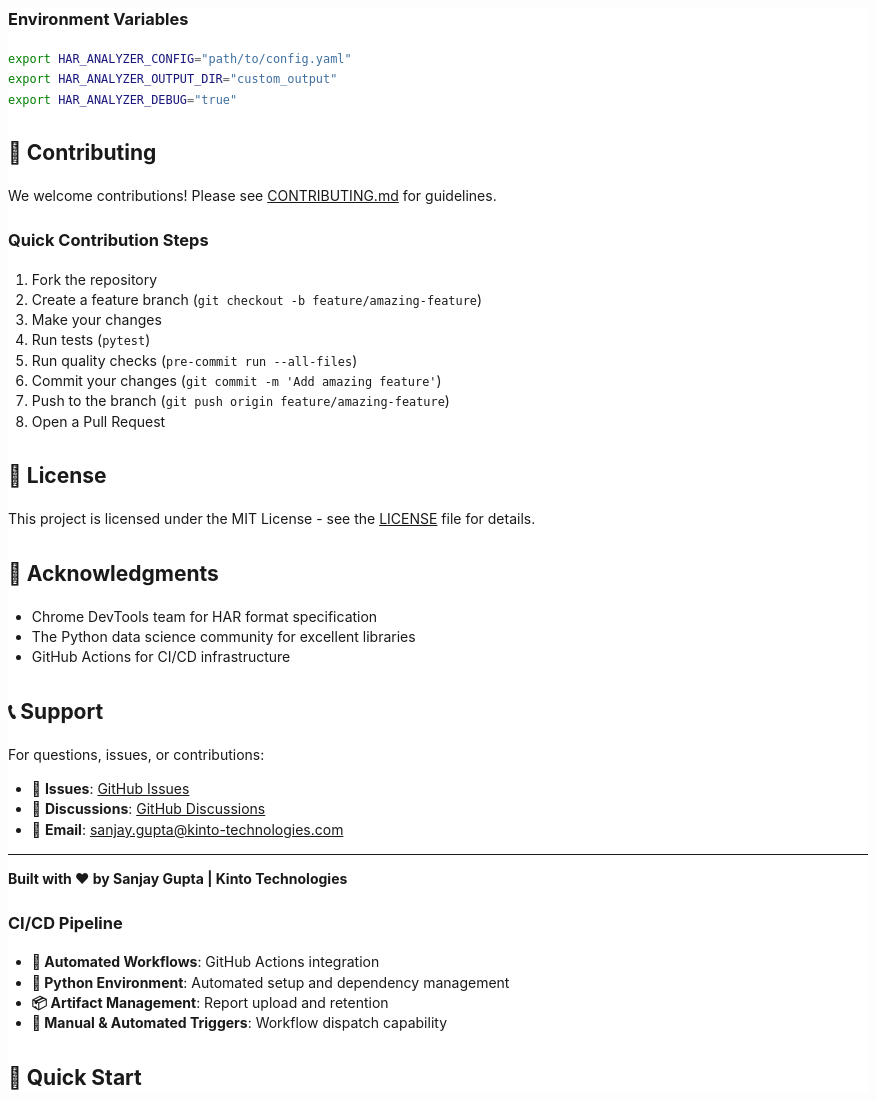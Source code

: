 ### Environment Variables
```bash
export HAR_ANALYZER_CONFIG="path/to/config.yaml"
export HAR_ANALYZER_OUTPUT_DIR="custom_output"
export HAR_ANALYZER_DEBUG="true"
```

## 🤝 Contributing

We welcome contributions! Please see [CONTRIBUTING.md](CONTRIBUTING.md) for guidelines.

### Quick Contribution Steps
1. Fork the repository
2. Create a feature branch (`git checkout -b feature/amazing-feature`)
3. Make your changes
4. Run tests (`pytest`)
5. Run quality checks (`pre-commit run --all-files`)
6. Commit your changes (`git commit -m 'Add amazing feature'`)
7. Push to the branch (`git push origin feature/amazing-feature`)
8. Open a Pull Request

## 📝 License

This project is licensed under the MIT License - see the [LICENSE](LICENSE) file for details.

## 🙏 Acknowledgments

- Chrome DevTools team for HAR format specification
- The Python data science community for excellent libraries
- GitHub Actions for CI/CD infrastructure

## 📞 Support

For questions, issues, or contributions:
- 🐛 **Issues**: [GitHub Issues](https://github.com/sanjayguptakinto/sanjay-cicd-sanbox/issues)
- 💬 **Discussions**: [GitHub Discussions](https://github.com/sanjayguptakinto/sanjay-cicd-sanbox/discussions)
- 📧 **Email**: sanjay.gupta@kinto-technologies.com

---

**Built with ❤️ by Sanjay Gupta | Kinto Technologies**

### CI/CD Pipeline
- **🔄 Automated Workflows**: GitHub Actions integration
- **🐍 Python Environment**: Automated setup and dependency management
- **📦 Artifact Management**: Report upload and retention
- **🚀 Manual & Automated Triggers**: Workflow dispatch capability

## 🚀 Quick Start
